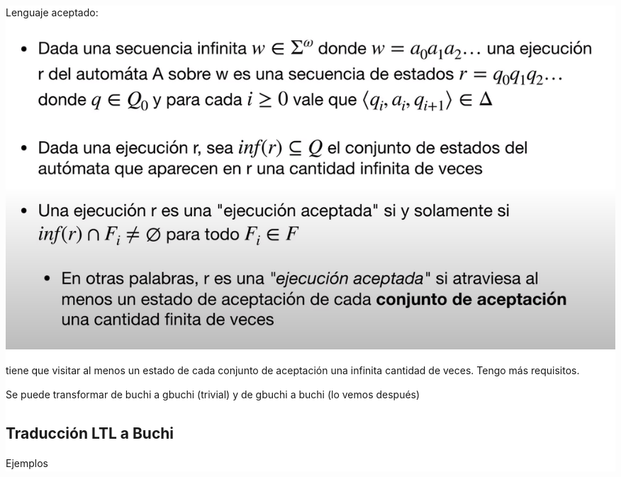 Lenguaje aceptado:

![](img/15/gbuchi-leng.png)

tiene que visitar al menos un estado de cada conjunto de aceptación una infinita
cantidad de veces. Tengo más requisitos.

Se puede transformar de buchi a gbuchi (trivial) y de gbuchi a buchi (lo vemos
después)

## Traducción LTL a Buchi

Ejemplos
